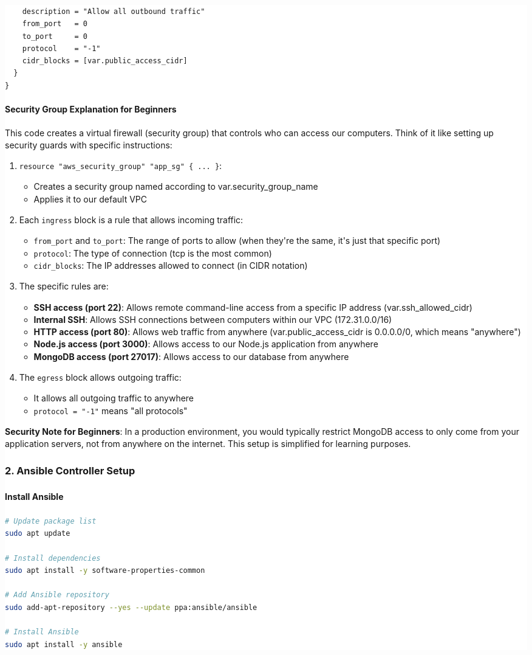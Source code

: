 ```hcl
    description = "Allow all outbound traffic"
    from_port   = 0
    to_port     = 0
    protocol    = "-1"
    cidr_blocks = [var.public_access_cidr]
  }
}
```

#### Security Group Explanation for Beginners

This code creates a virtual firewall (security group) that controls who can access our computers. Think of it like setting up security guards with specific instructions:

1. `resource "aws_security_group" "app_sg" { ... }`:
   - Creates a security group named according to var.security_group_name
   - Applies it to our default VPC

2. Each `ingress` block is a rule that allows incoming traffic:
   - `from_port` and `to_port`: The range of ports to allow (when they're the same, it's just that specific port)
   - `protocol`: The type of connection (tcp is the most common)
   - `cidr_blocks`: The IP addresses allowed to connect (in CIDR notation)

3. The specific rules are:
   - **SSH access (port 22)**: Allows remote command-line access from a specific IP address (var.ssh_allowed_cidr)
   - **Internal SSH**: Allows SSH connections between computers within our VPC (172.31.0.0/16)
   - **HTTP access (port 80)**: Allows web traffic from anywhere (var.public_access_cidr is 0.0.0.0/0, which means "anywhere")
   - **Node.js access (port 3000)**: Allows access to our Node.js application from anywhere
   - **MongoDB access (port 27017)**: Allows access to our database from anywhere

4. The `egress` block allows outgoing traffic:
   - It allows all outgoing traffic to anywhere
   - `protocol = "-1"` means "all protocols"

**Security Note for Beginners**: In a production environment, you would typically restrict MongoDB access to only come from your application servers, not from anywhere on the internet. This setup is simplified for learning purposes.

### 2. Ansible Controller Setup

#### Install Ansible
```bash
# Update package list
sudo apt update

# Install dependencies
sudo apt install -y software-properties-common

# Add Ansible repository
sudo add-apt-repository --yes --update ppa:ansible/ansible

# Install Ansible
sudo apt install -y ansible
```

